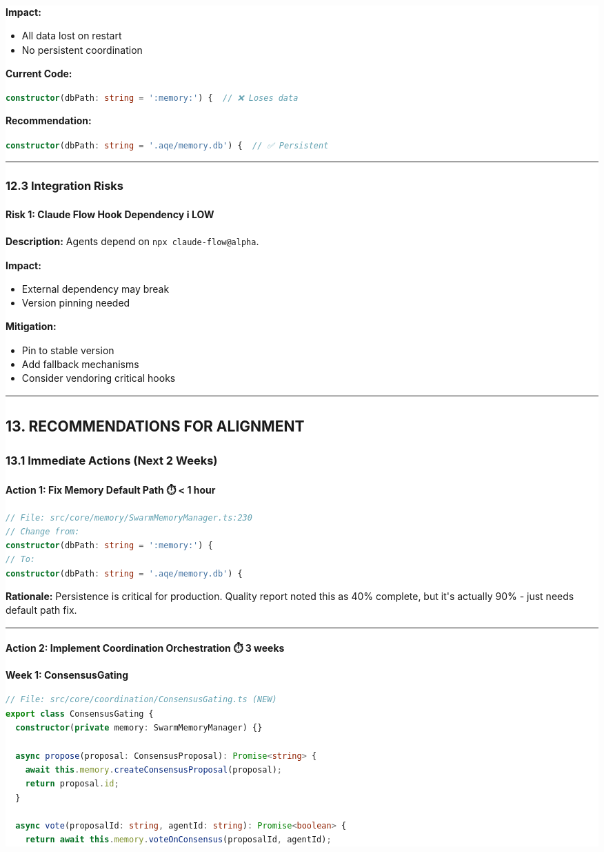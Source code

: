 **Impact:**
- All data lost on restart
- No persistent coordination

**Current Code:**
```typescript
constructor(dbPath: string = ':memory:') {  // ❌ Loses data
```

**Recommendation:**
```typescript
constructor(dbPath: string = '.aqe/memory.db') {  // ✅ Persistent
```

---

### 12.3 Integration Risks

#### Risk 1: Claude Flow Hook Dependency ℹ️ **LOW**

**Description:** Agents depend on `npx claude-flow@alpha`.

**Impact:**
- External dependency may break
- Version pinning needed

**Mitigation:**
- Pin to stable version
- Add fallback mechanisms
- Consider vendoring critical hooks

---

## 13. RECOMMENDATIONS FOR ALIGNMENT

### 13.1 Immediate Actions (Next 2 Weeks)

#### Action 1: Fix Memory Default Path ⏱️ **< 1 hour**

```typescript
// File: src/core/memory/SwarmMemoryManager.ts:230
// Change from:
constructor(dbPath: string = ':memory:') {
// To:
constructor(dbPath: string = '.aqe/memory.db') {
```

**Rationale:** Persistence is critical for production. Quality report noted this as 40% complete, but it's actually 90% - just needs default path fix.

---

#### Action 2: Implement Coordination Orchestration ⏱️ **3 weeks**

**Week 1: ConsensusGating**
```typescript
// File: src/core/coordination/ConsensusGating.ts (NEW)
export class ConsensusGating {
  constructor(private memory: SwarmMemoryManager) {}

  async propose(proposal: ConsensusProposal): Promise<string> {
    await this.memory.createConsensusProposal(proposal);
    return proposal.id;
  }

  async vote(proposalId: string, agentId: string): Promise<boolean> {
    return await this.memory.voteOnConsensus(proposalId, agentId);
```